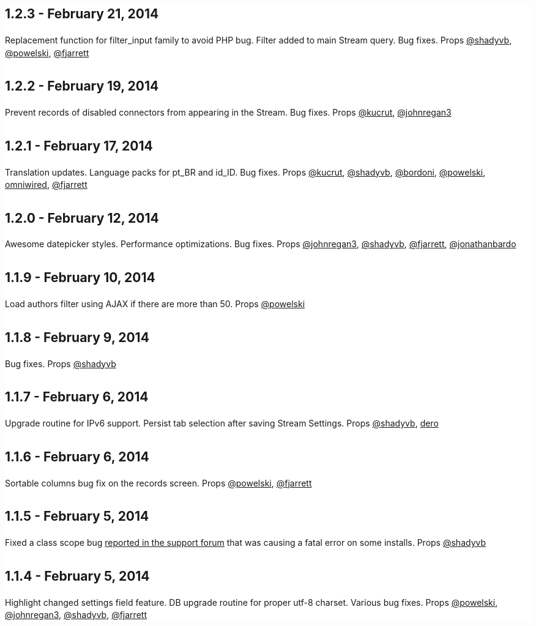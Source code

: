 ## 1.2.3 - February 21, 2014
Replacement function for filter_input family to avoid PHP bug. Filter added to main Stream query. Bug fixes. Props [@shadyvb](https://github.com/shadyvb), [@powelski](https://github.com/powelski), [@fjarrett](https://github.com/fjarrett)

## 1.2.2 - February 19, 2014
Prevent records of disabled connectors from appearing in the Stream. Bug fixes. Props [@kucrut](https://github.com/kucrut), [@johnregan3](https://github.com/johnregan3)

## 1.2.1 - February 17, 2014
Translation updates. Language packs for pt_BR and id_ID. Bug fixes. Props [@kucrut](https://github.com/kucrut), [@shadyvb](https://github.com/shadyvb), [@bordoni](https://github.com/bordoni), [@powelski](https://github.com/powelski), [omniwired](https://github.com/omniwired), [@fjarrett](https://github.com/fjarrett)

## 1.2.0 - February 12, 2014
Awesome datepicker styles. Performance optimizations. Bug fixes. Props [@johnregan3](https://github.com/johnregan3), [@shadyvb](https://github.com/shadyvb), [@fjarrett](https://github.com/fjarrett), [@jonathanbardo](https://github.com/jonathanbardo)

## 1.1.9 - February 10, 2014
Load authors filter using AJAX if there are more than 50. Props [@powelski](https://github.com/powelski)

## 1.1.8 - February 9, 2014
Bug fixes. Props [@shadyvb](https://github.com/shadyvb)

## 1.1.7 - February 6, 2014
Upgrade routine for IPv6 support. Persist tab selection after saving Stream Settings. Props [@shadyvb](https://github.com/shadyvb), [dero](https://github.com/dero)

## 1.1.6 - February 6, 2014
Sortable columns bug fix on the records screen. Props [@powelski](https://github.com/powelski), [@fjarrett](https://github.com/fjarrett)

## 1.1.5 - February 5, 2014
Fixed a class scope bug [reported in the support forum](https://wordpress.org/support/topic/temporary-fatal-error-after-upgrade-113) that was causing a fatal error on some installs. Props [@shadyvb](https://github.com/shadyvb)

## 1.1.4 - February 5, 2014
Highlight changed settings field feature. DB upgrade routine for proper utf-8 charset. Various bug fixes. Props [@powelski](https://github.com/powelski), [@johnregan3](https://github.com/johnregan3), [@shadyvb](https://github.com/shadyvb), [@fjarrett](https://github.com/fjarrett)

